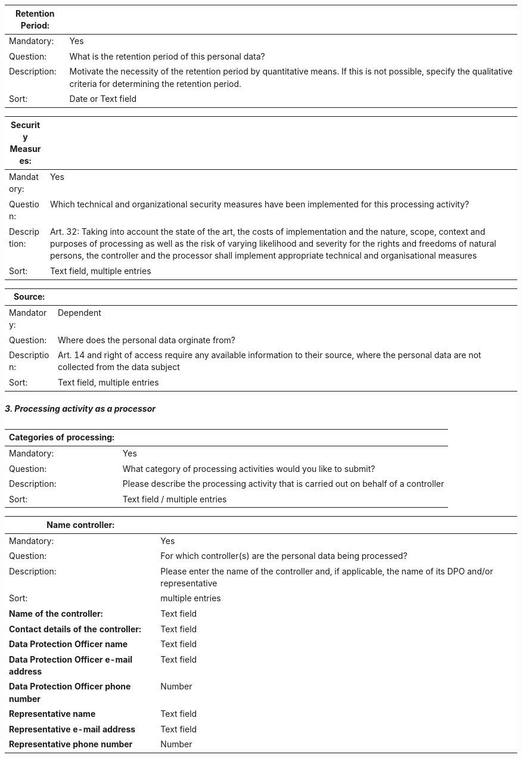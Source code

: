 | Retention Period: |                                          |
| ----------------- | ---------------------------------------- |
| Mandatory:        | Yes                                      |
| Question:         | What is the retention period of this personal data? |
| Description:      | Motivate the necessity of the retention period by quantitative means. If this is not possible, specify the qualitative criteria for determining the retention period. |
| Sort:             | Date or Text field                       |

| Security Measures: |                                          |
| ------------------ | ---------------------------------------- |
| Mandatory:         | Yes                                      |
| Question:          | Which technical and organizational security measures have been implemented for this processing activity? |
| Description:       | Art. 32: Taking into account the state of the art, the costs of implementation and the nature, scope, context and purposes of processing as well as the risk of varying likelihood and severity for the rights and freedoms of natural persons, the controller and the processor shall implement appropriate technical and organisational measures |
| Sort:              | Text field, multiple entries             |

| Source: |                                          |
| ------------------ | ---------------------------------------- |
| Mandatory:         | Dependent                                      |
| Question:          | Where does the personal data orginate from? |
| Description:       | Art. 14 and right of access require any available information to their source, where the personal data are not collected from the data subject  |
| Sort:              | Text field, multiple entries             |

##### 3. Processing activity as a processor

| Categories of processing: |                                          |
| ------------------------- | ---------------------------------------- |
| Mandatory:                | Yes                                      |
| Question:                 | What category of processing activities would you like to submit? |
| Description:              | Please describe the processing activity that is carried out on behalf of a controller |
| Sort:                     | Text field / multiple entries            |

| Name controller:                         |                                          |
| ---------------------------------------- | ---------------------------------------- |
| Mandatory:                               | Yes                                      |
| Question:                                | For which controller(s) are the personal data being processed? |
| Description:                             | Please enter the name of the controller and, if applicable, the name of its DPO and/or representative |
| Sort:                                    | multiple entries                         |
| **Name of the controller:**              | Text field                               |
| **Contact details of the controller:**   | Text field                               |
| **Data Protection Officer name**         | Text field                               |
| **Data Protection Officer e-mail address** | Text field                               |
| **Data Protection Officer phone number** | Number                                   |
| **Representative name**                  | Text field                               |
| **Representative e-mail address**        | Text field                               |
| **Representative phone number**          | Number                                   |
